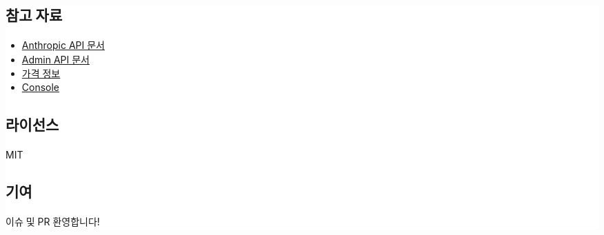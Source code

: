 ## 참고 자료

- [Anthropic API 문서](https://docs.anthropic.com/)
- [Admin API 문서](https://docs.anthropic.com/en/api/admin-api)
- [가격 정보](https://www.anthropic.com/pricing)
- [Console](https://console.anthropic.com/)

## 라이선스

MIT

## 기여

이슈 및 PR 환영합니다!
